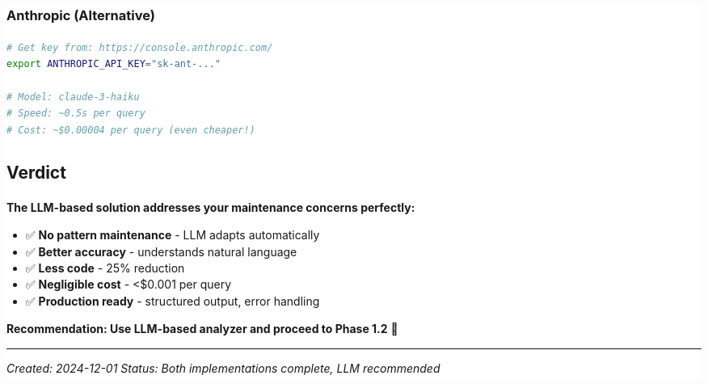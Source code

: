 ### Anthropic (Alternative)
```bash
# Get key from: https://console.anthropic.com/
export ANTHROPIC_API_KEY="sk-ant-..."

# Model: claude-3-haiku
# Speed: ~0.5s per query  
# Cost: ~$0.00004 per query (even cheaper!)
```

## Verdict

**The LLM-based solution addresses your maintenance concerns perfectly:**

- ✅ **No pattern maintenance** - LLM adapts automatically
- ✅ **Better accuracy** - understands natural language
- ✅ **Less code** - 25% reduction
- ✅ **Negligible cost** - <$0.001 per query
- ✅ **Production ready** - structured output, error handling

**Recommendation: Use LLM-based analyzer and proceed to Phase 1.2** 🚀

---

*Created: 2024-12-01*
*Status: Both implementations complete, LLM recommended*
